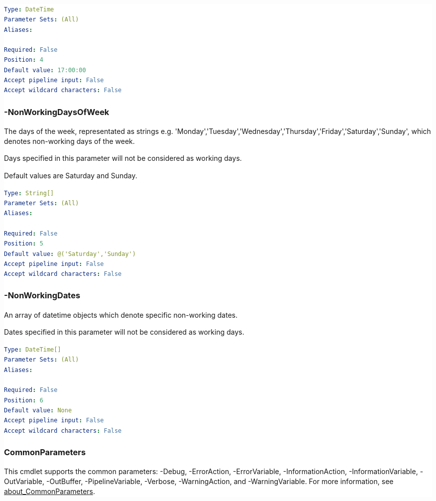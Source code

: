 ```yaml
Type: DateTime
Parameter Sets: (All)
Aliases:

Required: False
Position: 4
Default value: 17:00:00
Accept pipeline input: False
Accept wildcard characters: False
```

### -NonWorkingDaysOfWeek
The days of the week, representated as strings e.g.
'Monday','Tuesday','Wednesday','Thursday','Friday','Saturday','Sunday', which denotes non-working days of the week.

Days specified in this parameter will not be considered as working days.

Default values are Saturday and Sunday.

```yaml
Type: String[]
Parameter Sets: (All)
Aliases:

Required: False
Position: 5
Default value: @('Saturday','Sunday')
Accept pipeline input: False
Accept wildcard characters: False
```

### -NonWorkingDates
An array of datetime objects which denote specific non-working dates.

Dates specified in this parameter will not be considered as working days.

```yaml
Type: DateTime[]
Parameter Sets: (All)
Aliases:

Required: False
Position: 6
Default value: None
Accept pipeline input: False
Accept wildcard characters: False
```

### CommonParameters
This cmdlet supports the common parameters: -Debug, -ErrorAction, -ErrorVariable, -InformationAction, -InformationVariable, -OutVariable, -OutBuffer, -PipelineVariable, -Verbose, -WarningAction, and -WarningVariable. For more information, see [about_CommonParameters](http://go.microsoft.com/fwlink/?LinkID=113216).
